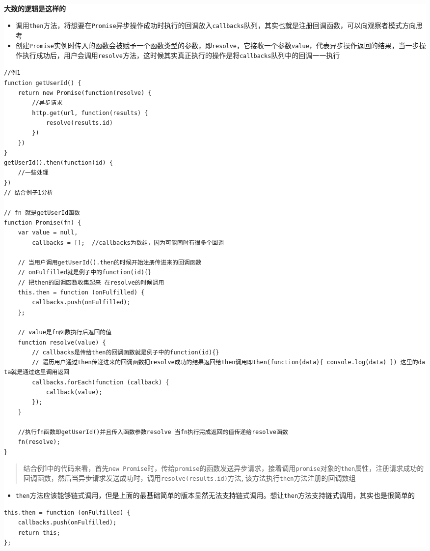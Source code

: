 **大致的逻辑是这样的**

- 调用`then`方法，将想要在`Promise`异步操作成功时执行的回调放入`callbacks`队列，其实也就是注册回调函数，可以向观察者模式方向思考
- 创建`Promise`实例时传入的函数会被赋予一个函数类型的参数，即`resolve`，它接收一个参数`value`，代表异步操作返回的结果，当一步操作执行成功后，用户会调用`resolve`方法，这时候其实真正执行的操作是将`callbacks`队列中的回调一一执行

```
//例1
function getUserId() {
    return new Promise(function(resolve) {
        //异步请求
        http.get(url, function(results) {
            resolve(results.id)
        })
    })
}
getUserId().then(function(id) {
    //一些处理
})
// 结合例子1分析

// fn 就是getUserId函数
function Promise(fn) {
    var value = null,
        callbacks = [];  //callbacks为数组，因为可能同时有很多个回调
    
    // 当用户调用getUserId().then的时候开始注册传进来的回调函数
    // onFulfilled就是例子中的function(id){}
    // 把then的回调函数收集起来 在resolve的时候调用
    this.then = function (onFulfilled) {
        callbacks.push(onFulfilled);
    };
    
    // value是fn函数执行后返回的值
    function resolve(value) {
        // callbacks是传给then的回调函数就是例子中的function(id){}
        // 遍历用户通过then传递进来的回调函数把resolve成功的结果返回给then调用即then(function(data){ console.log(data) }) 这里的data就是通过这里调用返回
        callbacks.forEach(function (callback) {
            callback(value);
        });
    }
    
    //执行fn函数即getUserId()并且传入函数参数resolve 当fn执行完成返回的值传递给resolve函数
    fn(resolve);
}
```

> 结合例1中的代码来看，首先`new Promise`时，传给`promise`的函数发送异步请求，接着调用`promise`对象的`then`属性，注册请求成功的回调函数，然后当异步请求发送成功时，调用`resolve(results.id)`方法, 该方法执行`then`方法注册的回调数组

- `then`方法应该能够链式调用，但是上面的最基础简单的版本显然无法支持链式调用。想让`then`方法支持链式调用，其实也是很简单的

```
this.then = function (onFulfilled) {
    callbacks.push(onFulfilled);
    return this;
};
```

